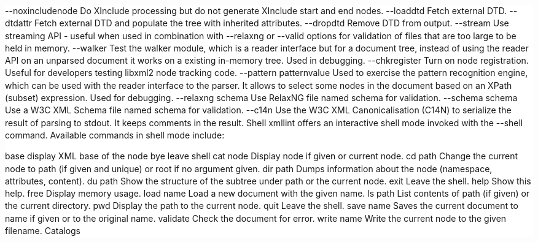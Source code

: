 --noxincludenode
Do XInclude processing but do not generate XInclude start and end nodes.
--loaddtd
Fetch external DTD.
--dtdattr
Fetch external DTD and populate the tree with inherited attributes.
--dropdtd
Remove DTD from output.
--stream
Use streaming API - useful when used in combination with --relaxng or --valid options for validation of files that are too large to be held in memory.
--walker
Test the walker module, which is a reader interface but for a document tree, instead of using the reader API on an unparsed document it works on a existing in-memory tree. Used in debugging.
--chkregister
Turn on node registration. Useful for developers testing libxml2 node tracking code.
--pattern patternvalue
Used to exercise the pattern recognition engine, which can be used with the reader interface to the parser. It allows to select some nodes in the document based on an XPath (subset) expression. Used for debugging.
--relaxng schema
Use RelaxNG file named schema for validation.
--schema schema
Use a W3C XML Schema file named schema for validation.
--c14n
Use the W3C XML Canonicalisation (C14N) to serialize the result of parsing to stdout. It keeps comments in the result.
Shell
xmllint offers an interactive shell mode invoked with the --shell command. Available commands in shell mode include:

base
display XML base of the node
bye
leave shell
cat node
Display node if given or current node.
cd path
Change the current node to path (if given and unique) or root if no argument given.
dir path
Dumps information about the node (namespace, attributes, content).
du path
Show the structure of the subtree under path or the current node.
exit
Leave the shell.
help
Show this help.
free
Display memory usage.
load name
Load a new document with the given name.
ls path
List contents of path (if given) or the current directory.
pwd
Display the path to the current node.
quit
Leave the shell.
save name
Saves the current document to name if given or to the original name.
validate
Check the document for error.
write name
Write the current node to the given filename.
Catalogs